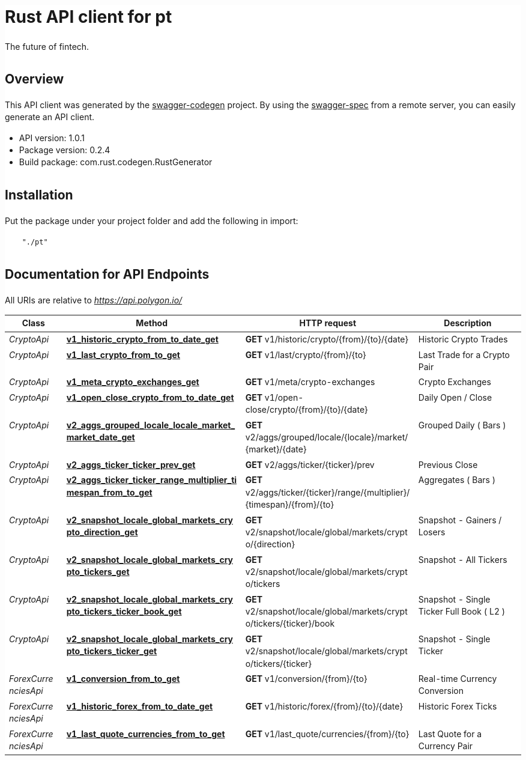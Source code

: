 # Rust API client for pt

The future of fintech.

## Overview
This API client was generated by the [swagger-codegen](https://github.com/swagger-api/swagger-codegen) project.  By using the [swagger-spec](https://github.com/swagger-api/swagger-spec) from a remote server, you can easily generate an API client.

- API version: 1.0.1
- Package version: 0.2.4
- Build package: com.rust.codegen.RustGenerator

## Installation
Put the package under your project folder and add the following in import:
```
    "./pt"
```

## Documentation for API Endpoints

All URIs are relative to *https://api.polygon.io/*

Class | Method | HTTP request | Description
------------ | ------------- | ------------- | -------------
*CryptoApi* | [**v1_historic_crypto_from_to_date_get**](CryptoApi.md#v1_historic_crypto_from_to_date_get) | **GET** v1/historic/crypto/{from}/{to}/{date} | Historic Crypto Trades
*CryptoApi* | [**v1_last_crypto_from_to_get**](CryptoApi.md#v1_last_crypto_from_to_get) | **GET** v1/last/crypto/{from}/{to} | Last Trade for a Crypto Pair
*CryptoApi* | [**v1_meta_crypto_exchanges_get**](CryptoApi.md#v1_meta_crypto_exchanges_get) | **GET** v1/meta/crypto-exchanges | Crypto Exchanges
*CryptoApi* | [**v1_open_close_crypto_from_to_date_get**](CryptoApi.md#v1_open_close_crypto_from_to_date_get) | **GET** v1/open-close/crypto/{from}/{to}/{date} | Daily Open / Close
*CryptoApi* | [**v2_aggs_grouped_locale_locale_market_market_date_get**](CryptoApi.md#v2_aggs_grouped_locale_locale_market_market_date_get) | **GET** v2/aggs/grouped/locale/{locale}/market/{market}/{date} | Grouped Daily ( Bars )
*CryptoApi* | [**v2_aggs_ticker_ticker_prev_get**](CryptoApi.md#v2_aggs_ticker_ticker_prev_get) | **GET** v2/aggs/ticker/{ticker}/prev | Previous Close
*CryptoApi* | [**v2_aggs_ticker_ticker_range_multiplier_timespan_from_to_get**](CryptoApi.md#v2_aggs_ticker_ticker_range_multiplier_timespan_from_to_get) | **GET** v2/aggs/ticker/{ticker}/range/{multiplier}/{timespan}/{from}/{to} | Aggregates ( Bars )
*CryptoApi* | [**v2_snapshot_locale_global_markets_crypto_direction_get**](CryptoApi.md#v2_snapshot_locale_global_markets_crypto_direction_get) | **GET** v2/snapshot/locale/global/markets/crypto/{direction} | Snapshot - Gainers / Losers
*CryptoApi* | [**v2_snapshot_locale_global_markets_crypto_tickers_get**](CryptoApi.md#v2_snapshot_locale_global_markets_crypto_tickers_get) | **GET** v2/snapshot/locale/global/markets/crypto/tickers | Snapshot - All Tickers
*CryptoApi* | [**v2_snapshot_locale_global_markets_crypto_tickers_ticker_book_get**](CryptoApi.md#v2_snapshot_locale_global_markets_crypto_tickers_ticker_book_get) | **GET** v2/snapshot/locale/global/markets/crypto/tickers/{ticker}/book | Snapshot - Single Ticker Full Book ( L2 )
*CryptoApi* | [**v2_snapshot_locale_global_markets_crypto_tickers_ticker_get**](CryptoApi.md#v2_snapshot_locale_global_markets_crypto_tickers_ticker_get) | **GET** v2/snapshot/locale/global/markets/crypto/tickers/{ticker} | Snapshot - Single Ticker
*ForexCurrenciesApi* | [**v1_conversion_from_to_get**](ForexCurrenciesApi.md#v1_conversion_from_to_get) | **GET** v1/conversion/{from}/{to} | Real-time Currency Conversion
*ForexCurrenciesApi* | [**v1_historic_forex_from_to_date_get**](ForexCurrenciesApi.md#v1_historic_forex_from_to_date_get) | **GET** v1/historic/forex/{from}/{to}/{date} | Historic Forex Ticks
*ForexCurrenciesApi* | [**v1_last_quote_currencies_from_to_get**](ForexCurrenciesApi.md#v1_last_quote_currencies_from_to_get) | **GET** v1/last_quote/currencies/{from}/{to} | Last Quote for a Currency Pair